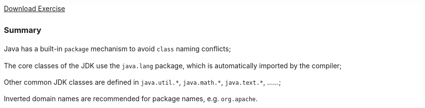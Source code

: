 [Download Exercise](oop-package.zip)

### Summary

Java has a built-in `package` mechanism to avoid `class` naming conflicts;

The core classes of the JDK use the `java.lang` package, which is automatically imported by the compiler;

Other common JDK classes are defined in `java.util.*`, `java.math.*`, `java.text.*`, ......;

Inverted domain names are recommended for package names, e.g. `org.apache`.
